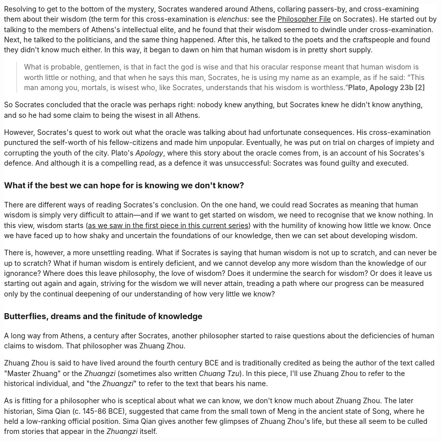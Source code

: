 Resolving to get to the bottom of the mystery, Socrates wandered around Athens, collaring passers-by, and cross-examining them about their wisdom (the term for this cross-examination is _elenchus:_ see the [Philosopher File](/socrates) on Socrates). He started out by talking to the members of Athens's intellectual elite, and he found that their wisdom seemed to dwindle under cross-examination. Next, he talked to the politicians, and the same thing happened. After this, he talked to the poets and the craftspeople and found they didn't know much either. In this way, it began to dawn on him that human wisdom is in pretty short supply.

> What is probable, gentlemen, is that in fact the god is wise and that his oracular response meant that human wisdom is worth little or nothing, and that when he says this man, Socrates, he is using my name as an example, as if he said: “This man among you, mortals, is wisest who, like Socrates, understands that his wisdom is worthless.”**Plato, Apology 23b [2]**

So Socrates concluded that the oracle was perhaps right: nobody knew anything, but Socrates knew he didn't know anything, and so he had some claim to being the wisest in all Athens.

However, Socrates's quest to work out what the oracle was talking about had unfortunate consequences. His cross-examination punctured the self-worth of his fellow-citizens and made him unpopular. Eventually, he was put on trial on charges of  impiety and corrupting the youth of the city. Plato's _Apology_, where this story about the oracle comes from, is an account of his Socrates's defence. And although it is a compelling read, as a defence it was unsuccessful: Socrates was found guilty and executed.

### What if the best we can hope for is knowing we don't know?

There are different ways of reading Socrates's conclusion. On the one hand, we could read Socrates as meaning that human wisdom is simply very difficult to attain—and if we want to get started on wisdom, we need to recognise that we know nothing. In this view, wisdom starts ([as we saw in the first piece in this current series](/wisdom01-what-is-wisdom/)) with the humility of knowing how little we know. Once we have faced up to how shaky and uncertain the foundations of our knowledge, then we can set about developing wisdom.

There is, however, a more unsettling reading. What if Socrates is saying that human wisdom is not up to scratch, and can never be up to scratch? What if human wisdom is entirely deficient, and we cannot develop any more wisdom than the knowledge of our ignorance? Where does this leave philosophy, the love of wisdom? Does it undermine the search for wisdom? Or does it leave us starting out again and again, striving for the wisdom we will never attain, treading a path where our progress can be measured only by the continual deepening of our understanding of how very little we know?

### Butterflies, dreams and the finitude of knowledge

A long way from Athens, a century after Socrates, another philosopher started to raise questions about the deficiencies of human claims to wisdom. That philosopher was Zhuang Zhou.

Zhuang Zhou is said to have lived around the fourth century BCE and is traditionally credited as being the author of the text called "Master Zhuang" or the _Zhuangzi_ (sometimes also written _Chuang Tzu_). In this piece, I'll use Zhuang Zhou to refer to the historical individual, and "the _Zhuangzi_" to refer to the text that bears his name.

As is fitting for a philosopher who is sceptical about what we can know, we don't know much about Zhuang Zhou. The later historian, Sima Qian (c. 145-86 BCE), suggested that came from the small town of Meng in the ancient state of Song, where he held a low-ranking official position. Sima Qian gives another few glimpses of Zhuang Zhou's life, but these all seem to be culled from stories that appear in the _Zhuangzi_ itself.
